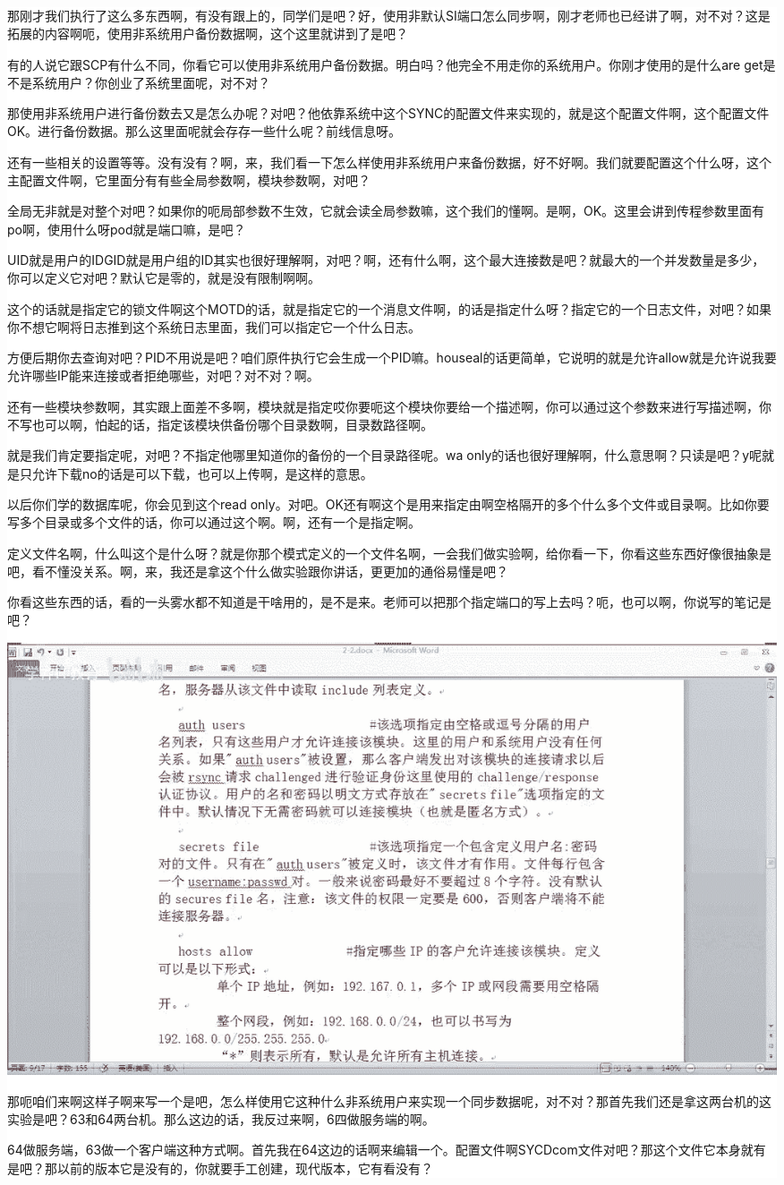 那刚才我们执行了这么多东西啊，有没有跟上的，同学们是吧？好，使用非默认SI端口怎么同步啊，刚才老师也已经讲了啊，对不对？这是拓展的内容啊呃，使用非系统用户备份数据啊，这个这里就讲到了是吧？

有的人说它跟SCP有什么不同，你看它可以使用非系统用户备份数据。明白吗？他完全不用走你的系统用户。你刚才使用的是什么are get是不是系统用户？你创业了系统里面呢，对不对？

那使用非系统用户进行备份数去又是怎么办呢？对吧？他依靠系统中这个SYNC的配置文件来实现的，就是这个配置文件啊，这个配置文件OK。进行备份数据。那么这里面呢就会存存一些什么呢？前线信息呀。

还有一些相关的设置等等。没有没有？啊，来，我们看一下怎么样使用非系统用户来备份数据，好不好啊。我们就要配置这个什么呀，这个主配置文件啊，它里面分有有些全局参数啊，模块参数啊，对吧？

全局无非就是对整个对吧？如果你的呃局部参数不生效，它就会读全局参数嘛，这个我们的懂啊。是啊，OK。这里会讲到传程参数里面有po啊，使用什么呀pod就是端口嘛，是吧？

UID就是用户的IDGID就是用户组的ID其实也很好理解啊，对吧？啊，还有什么啊，这个最大连接数是吧？就最大的一个并发数量是多少，你可以定义它对吧？默认它是零的，就是没有限制啊啊。

这个的话就是指定它的锁文件啊这个MOTD的话，就是指定它的一个消息文件啊，的话是指定什么呀？指定它的一个日志文件，对吧？如果你不想它啊将日志推到这个系统日志里面，我们可以指定它一个什么日志。

方便后期你去查询对吧？PID不用说是吧？咱们原件执行它会生成一个PID嘛。houseal的话更简单，它说明的就是允许allow就是允许说我要允许哪些IP能来连接或者拒绝哪些，对吧？对不对？啊。

还有一些模块参数啊，其实跟上面差不多啊，模块就是指定哎你要呃这个模块你要给一个描述啊，你可以通过这个参数来进行写描述啊，你不写也可以啊，怕起的话，指定该模块供备份哪个目录数啊，目录数路径啊。

就是我们肯定要指定呢，对吧？不指定他哪里知道你的备份的一个目录路径呢。wa only的话也很好理解啊，什么意思啊？只读是吧？y呢就是只允许下载no的话是可以下载，也可以上传啊，是这样的意思。

以后你们学的数据库呢，你会见到这个read only。对吧。OK还有啊这个是用来指定由啊空格隔开的多个什么多个文件或目录啊。比如你要写多个目录或多个文件的话，你可以通过这个啊。啊，还有一个是指定啊。

定义文件名啊，什么叫这个是什么呀？就是你那个模式定义的一个文件名啊，一会我们做实验啊，给你看一下，你看这些东西好像很抽象是吧，看不懂没关系。啊，来，我还是拿这个什么做实验跟你讲话，更更加的通俗易懂是吧？

你看这些东西的话，看的一头雾水都不知道是干啥用的，是不是来。老师可以把那个指定端口的写上去吗？呃，也可以啊，你说写的笔记是吧？



![](img/d23030c36d878498d0aca51e41232483_13.png)

那呃咱们来啊这样子啊来写一个是吧，怎么样使用它这种什么非系统用户来实现一个同步数据呢，对不对？那首先我们还是拿这两台机的这实验是吧？63和64两台机。那么这边的话，我反过来啊，6四做服务端的啊。

64做服务端，63做一个客户端这种方式啊。首先我在64这边的话啊来编辑一个。配置文件啊SYCDcom文件对吧？那这个文件它本身就有是吧？那以前的版本它是没有的，你就要手工创建，现代版本，它有看没有？
